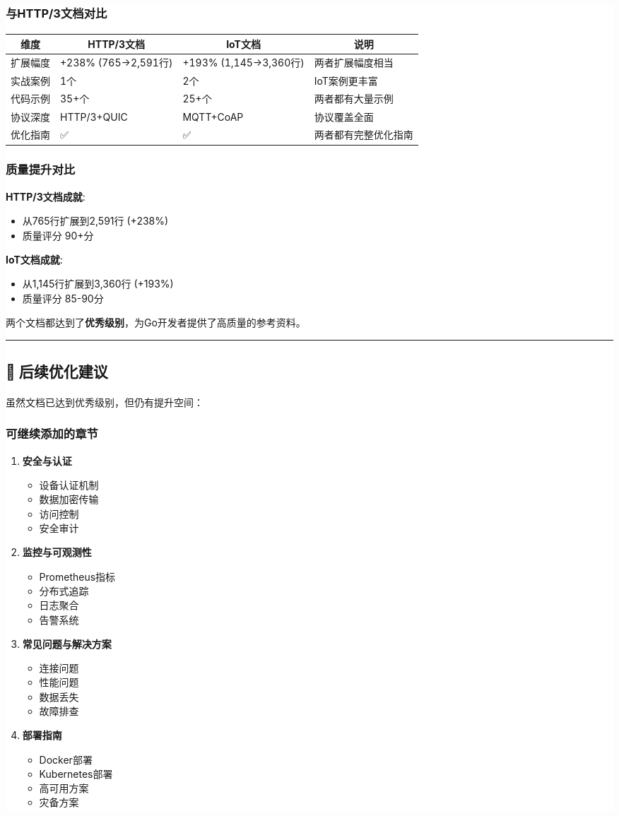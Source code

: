 ### 与HTTP/3文档对比

| 维度 | HTTP/3文档 | IoT文档 | 说明 |
|------|-----------|---------|------|
| 扩展幅度 | +238% (765→2,591行) | +193% (1,145→3,360行) | 两者扩展幅度相当 |
| 实战案例 | 1个 | 2个 | IoT案例更丰富 |
| 代码示例 | 35+个 | 25+个 | 两者都有大量示例 |
| 协议深度 | HTTP/3+QUIC | MQTT+CoAP | 协议覆盖全面 |
| 优化指南 | ✅ | ✅ | 两者都有完整优化指南 |

### 质量提升对比

**HTTP/3文档成就**:

- 从765行扩展到2,591行 (+238%)
- 质量评分 90+分

**IoT文档成就**:

- 从1,145行扩展到3,360行 (+193%)
- 质量评分 85-90分

两个文档都达到了**优秀级别**，为Go开发者提供了高质量的参考资料。

---

## 🎯 后续优化建议

虽然文档已达到优秀级别，但仍有提升空间：

### 可继续添加的章节

1. **安全与认证**
   - 设备认证机制
   - 数据加密传输
   - 访问控制
   - 安全审计

2. **监控与可观测性**
   - Prometheus指标
   - 分布式追踪
   - 日志聚合
   - 告警系统

3. **常见问题与解决方案**
   - 连接问题
   - 性能问题
   - 数据丢失
   - 故障排查

4. **部署指南**
   - Docker部署
   - Kubernetes部署
   - 高可用方案
   - 灾备方案
